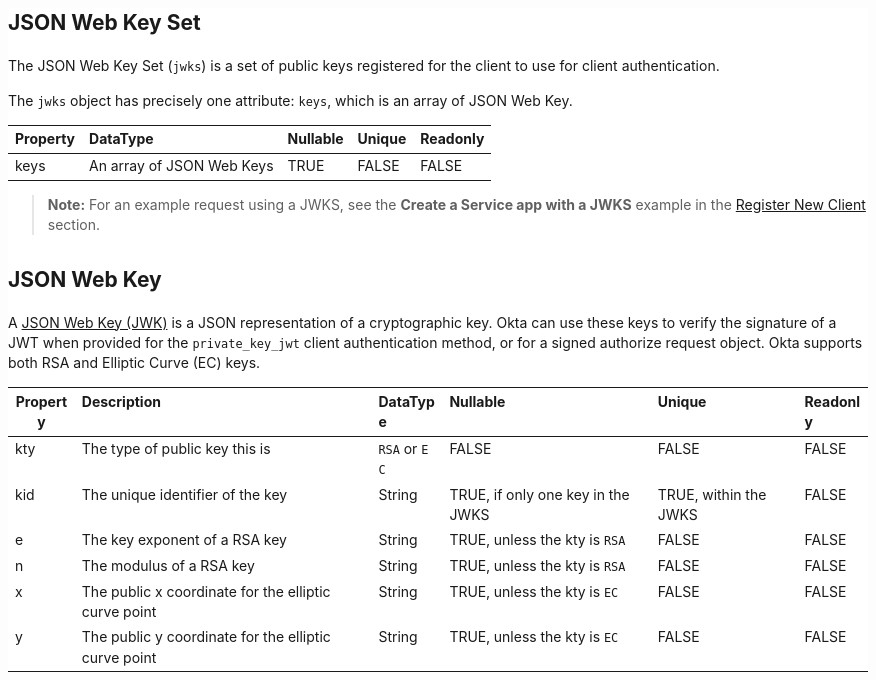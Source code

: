 ## JSON Web Key Set

The JSON Web Key Set (`jwks`) is a set of public keys registered for the client to use for client authentication.

The `jwks` object has precisely one attribute: `keys`, which is an array of JSON Web Key.

| Property   | DataType                       | Nullable  | Unique  | Readonly   |
| ---------- | :----------------------------- | :-------- | :------ | :--------- |
| keys       | An array of JSON Web Keys      | TRUE      | FALSE   | FALSE      |

> **Note:** For an example request using a JWKS, see the **Create a Service app with a JWKS** example in the [Register New Client](/docs/reference/api/oauth-clients/#register-new-client) section.

## JSON Web Key

A [JSON Web Key (JWK)](https://tools.ietf.org/html/rfc7517) is a JSON representation of a cryptographic key. Okta can use these keys to verify the signature of a JWT when provided for the `private_key_jwt` client authentication method, or for a signed authorize request object.
Okta supports both RSA and Elliptic Curve (EC) keys.

| Property   | Description                                           | DataType       | Nullable                               | Unique                 | Readonly   |
| ---------- | :---------------------------------------------------- | :------------- | :------------------------------------- | :--------------------- | :--------- |
| kty        | The type of public key this is                        | `RSA` or `EC`  | FALSE                                  | FALSE                  | FALSE      |
| kid        | The unique identifier of the key                      | String         | TRUE, if only one key in the JWKS      | TRUE, within the JWKS  | FALSE      |
| e          | The key exponent of a RSA key                         | String         | TRUE, unless the kty is `RSA`          | FALSE                  | FALSE      |
| n          | The modulus of a RSA key                              | String         | TRUE, unless the kty is `RSA`          | FALSE                  | FALSE      |
| x          | The public x coordinate for the elliptic curve point  | String         | TRUE, unless the kty is `EC`           | FALSE                  | FALSE      |
| y          | The public y coordinate for the elliptic curve point  | String         | TRUE, unless the kty is `EC`           | FALSE                  | FALSE      |
